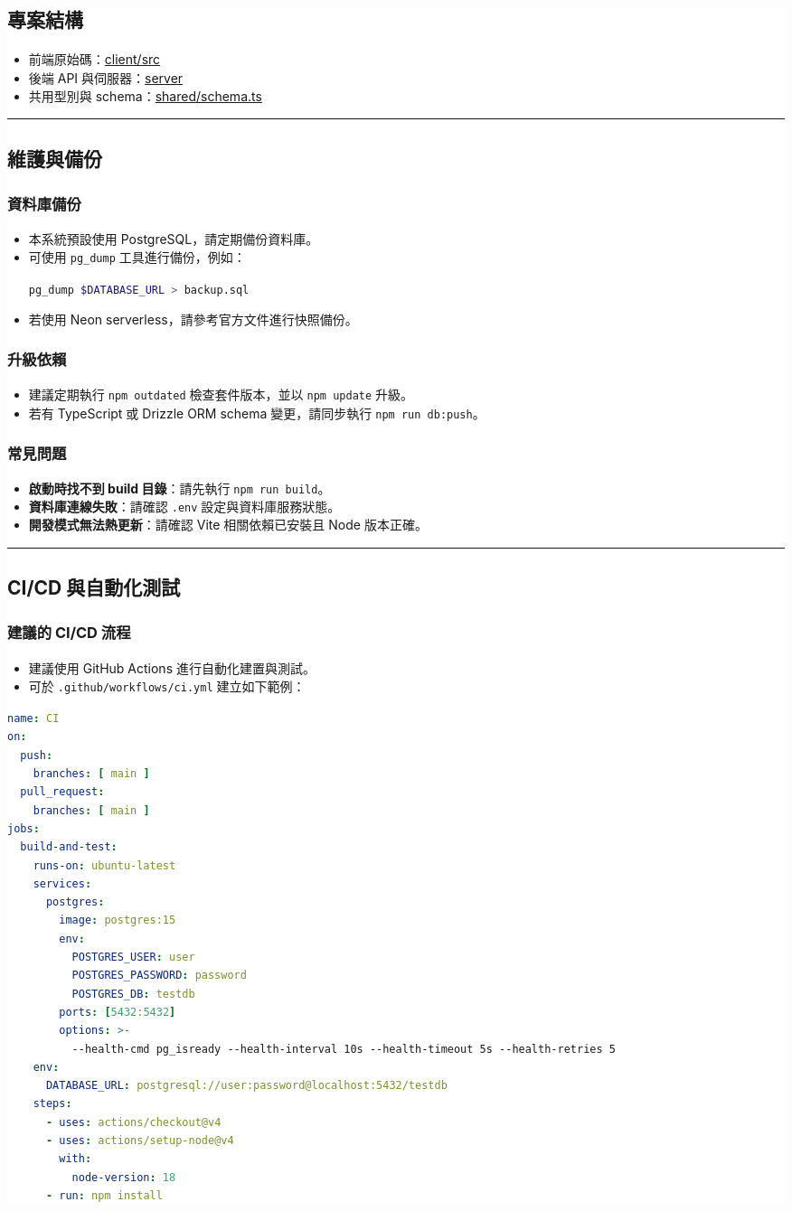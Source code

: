 ## 專案結構
- 前端原始碼：[client/src](client/src)
- 後端 API 與伺服器：[server](server)
- 共用型別與 schema：[shared/schema.ts](shared/schema.ts)

---

## 維護與備份

### 資料庫備份
- 本系統預設使用 PostgreSQL，請定期備份資料庫。
- 可使用 `pg_dump` 工具進行備份，例如：
  ```bash
  pg_dump $DATABASE_URL > backup.sql
  ```
- 若使用 Neon serverless，請參考官方文件進行快照備份。

### 升級依賴
- 建議定期執行 `npm outdated` 檢查套件版本，並以 `npm update` 升級。
- 若有 TypeScript 或 Drizzle ORM schema 變更，請同步執行 `npm run db:push`。

### 常見問題
- **啟動時找不到 build 目錄**：請先執行 `npm run build`。
- **資料庫連線失敗**：請確認 `.env` 設定與資料庫服務狀態。
- **開發模式無法熱更新**：請確認 Vite 相關依賴已安裝且 Node 版本正確。

---

## CI/CD 與自動化測試

### 建議的 CI/CD 流程
- 建議使用 GitHub Actions 進行自動化建置與測試。
- 可於 `.github/workflows/ci.yml` 建立如下範例：

```yaml
name: CI
on:
  push:
    branches: [ main ]
  pull_request:
    branches: [ main ]
jobs:
  build-and-test:
    runs-on: ubuntu-latest
    services:
      postgres:
        image: postgres:15
        env:
          POSTGRES_USER: user
          POSTGRES_PASSWORD: password
          POSTGRES_DB: testdb
        ports: [5432:5432]
        options: >-
          --health-cmd pg_isready --health-interval 10s --health-timeout 5s --health-retries 5
    env:
      DATABASE_URL: postgresql://user:password@localhost:5432/testdb
    steps:
      - uses: actions/checkout@v4
      - uses: actions/setup-node@v4
        with:
          node-version: 18
      - run: npm install
```